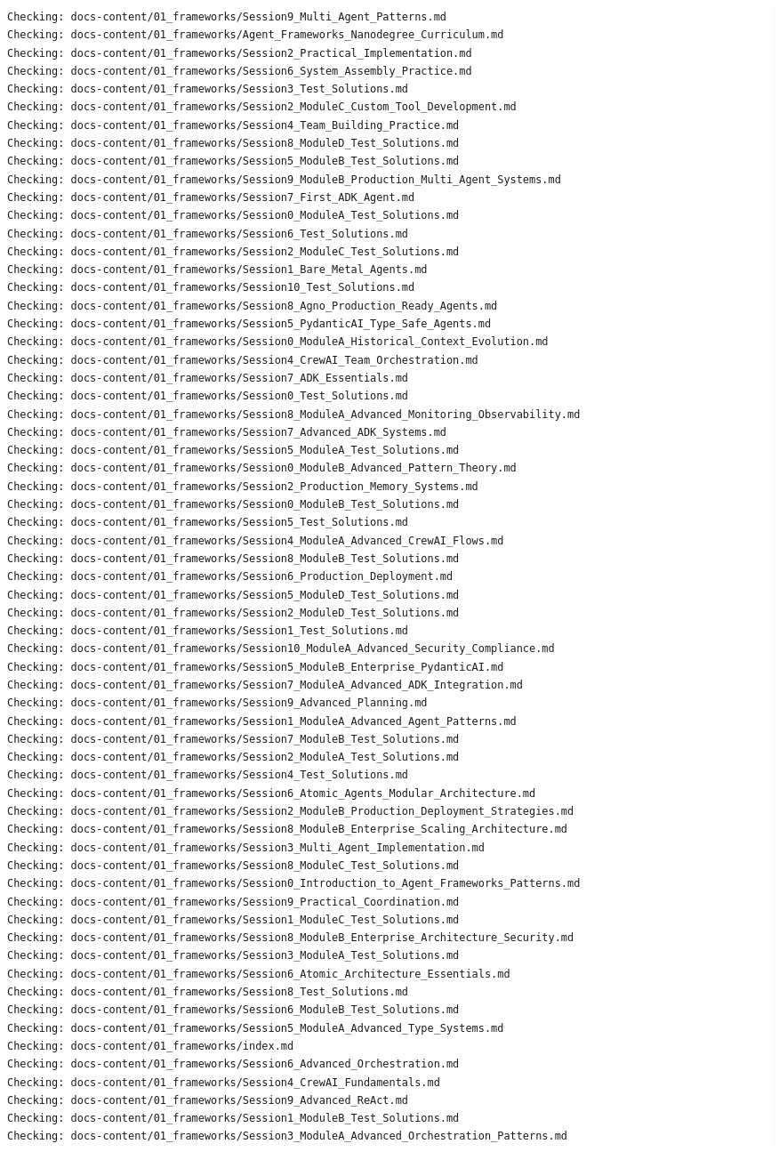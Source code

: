 ```
Checking: docs-content/01_frameworks/Session9_Multi_Agent_Patterns.md
Checking: docs-content/01_frameworks/Agent_Frameworks_Nanodegree_Curriculum.md
Checking: docs-content/01_frameworks/Session2_Practical_Implementation.md
Checking: docs-content/01_frameworks/Session6_System_Assembly_Practice.md
Checking: docs-content/01_frameworks/Session3_Test_Solutions.md
Checking: docs-content/01_frameworks/Session2_ModuleC_Custom_Tool_Development.md
Checking: docs-content/01_frameworks/Session4_Team_Building_Practice.md
Checking: docs-content/01_frameworks/Session8_ModuleD_Test_Solutions.md
Checking: docs-content/01_frameworks/Session5_ModuleB_Test_Solutions.md
Checking: docs-content/01_frameworks/Session9_ModuleB_Production_Multi_Agent_Systems.md
Checking: docs-content/01_frameworks/Session7_First_ADK_Agent.md
Checking: docs-content/01_frameworks/Session0_ModuleA_Test_Solutions.md
Checking: docs-content/01_frameworks/Session6_Test_Solutions.md
Checking: docs-content/01_frameworks/Session2_ModuleC_Test_Solutions.md
Checking: docs-content/01_frameworks/Session1_Bare_Metal_Agents.md
Checking: docs-content/01_frameworks/Session10_Test_Solutions.md
Checking: docs-content/01_frameworks/Session8_Agno_Production_Ready_Agents.md
Checking: docs-content/01_frameworks/Session5_PydanticAI_Type_Safe_Agents.md
Checking: docs-content/01_frameworks/Session0_ModuleA_Historical_Context_Evolution.md
Checking: docs-content/01_frameworks/Session4_CrewAI_Team_Orchestration.md
Checking: docs-content/01_frameworks/Session7_ADK_Essentials.md
Checking: docs-content/01_frameworks/Session0_Test_Solutions.md
Checking: docs-content/01_frameworks/Session8_ModuleA_Advanced_Monitoring_Observability.md
Checking: docs-content/01_frameworks/Session7_Advanced_ADK_Systems.md
Checking: docs-content/01_frameworks/Session5_ModuleA_Test_Solutions.md
Checking: docs-content/01_frameworks/Session0_ModuleB_Advanced_Pattern_Theory.md
Checking: docs-content/01_frameworks/Session2_Production_Memory_Systems.md
Checking: docs-content/01_frameworks/Session0_ModuleB_Test_Solutions.md
Checking: docs-content/01_frameworks/Session5_Test_Solutions.md
Checking: docs-content/01_frameworks/Session4_ModuleA_Advanced_CrewAI_Flows.md
Checking: docs-content/01_frameworks/Session8_ModuleB_Test_Solutions.md
Checking: docs-content/01_frameworks/Session6_Production_Deployment.md
Checking: docs-content/01_frameworks/Session5_ModuleD_Test_Solutions.md
Checking: docs-content/01_frameworks/Session2_ModuleD_Test_Solutions.md
Checking: docs-content/01_frameworks/Session1_Test_Solutions.md
Checking: docs-content/01_frameworks/Session10_ModuleA_Advanced_Security_Compliance.md
Checking: docs-content/01_frameworks/Session5_ModuleB_Enterprise_PydanticAI.md
Checking: docs-content/01_frameworks/Session7_ModuleA_Advanced_ADK_Integration.md
Checking: docs-content/01_frameworks/Session9_Advanced_Planning.md
Checking: docs-content/01_frameworks/Session1_ModuleA_Advanced_Agent_Patterns.md
Checking: docs-content/01_frameworks/Session7_ModuleB_Test_Solutions.md
Checking: docs-content/01_frameworks/Session2_ModuleA_Test_Solutions.md
Checking: docs-content/01_frameworks/Session4_Test_Solutions.md
Checking: docs-content/01_frameworks/Session6_Atomic_Agents_Modular_Architecture.md
Checking: docs-content/01_frameworks/Session2_ModuleB_Production_Deployment_Strategies.md
Checking: docs-content/01_frameworks/Session8_ModuleB_Enterprise_Scaling_Architecture.md
Checking: docs-content/01_frameworks/Session3_Multi_Agent_Implementation.md
Checking: docs-content/01_frameworks/Session8_ModuleC_Test_Solutions.md
Checking: docs-content/01_frameworks/Session0_Introduction_to_Agent_Frameworks_Patterns.md
Checking: docs-content/01_frameworks/Session9_Practical_Coordination.md
Checking: docs-content/01_frameworks/Session1_ModuleC_Test_Solutions.md
Checking: docs-content/01_frameworks/Session8_ModuleB_Enterprise_Architecture_Security.md
Checking: docs-content/01_frameworks/Session3_ModuleA_Test_Solutions.md
Checking: docs-content/01_frameworks/Session6_Atomic_Architecture_Essentials.md
Checking: docs-content/01_frameworks/Session8_Test_Solutions.md
Checking: docs-content/01_frameworks/Session6_ModuleB_Test_Solutions.md
Checking: docs-content/01_frameworks/Session5_ModuleA_Advanced_Type_Systems.md
Checking: docs-content/01_frameworks/index.md
Checking: docs-content/01_frameworks/Session6_Advanced_Orchestration.md
Checking: docs-content/01_frameworks/Session4_CrewAI_Fundamentals.md
Checking: docs-content/01_frameworks/Session9_Advanced_ReAct.md
Checking: docs-content/01_frameworks/Session1_ModuleB_Test_Solutions.md
Checking: docs-content/01_frameworks/Session3_ModuleA_Advanced_Orchestration_Patterns.md
```
